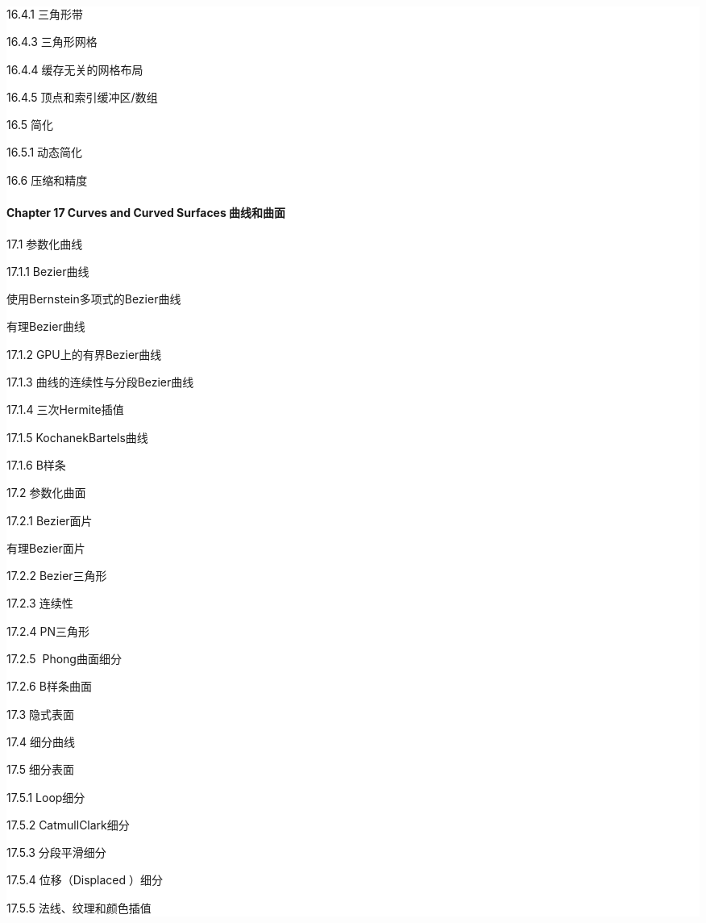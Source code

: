 16.4.1 三角形带

16.4.3 三角形网格

16.4.4 缓存无关的网格布局

16.4.5 顶点和索引缓冲区/数组

16.5 简化

16.5.1 动态简化

16.6 压缩和精度

#### Chapter 17 Curves and Curved Surfaces 曲线和曲面

17.1 参数化曲线

17.1.1 Bezier曲线

使用Bernstein多项式的Bezier曲线

有理Bezier曲线

17.1.2 GPU上的有界Bezier曲线

17.1.3 曲线的连续性与分段Bezier曲线

17.1.4 三次Hermite插值

17.1.5 KochanekBartels曲线

17.1.6 B样条

17.2 参数化曲面

17.2.1 Bezier面片

有理Bezier面片

17.2.2 Bezier三角形

17.2.3 连续性

17.2.4 PN三角形

17.2.5  Phong曲面细分

17.2.6 B样条曲面

17.3 隐式表面

17.4 细分曲线

17.5 细分表面

17.5.1 Loop细分

17.5.2 CatmullClark细分

17.5.3 分段平滑细分

17.5.4 位移（Displaced ）细分

17.5.5 法线、纹理和颜色插值
